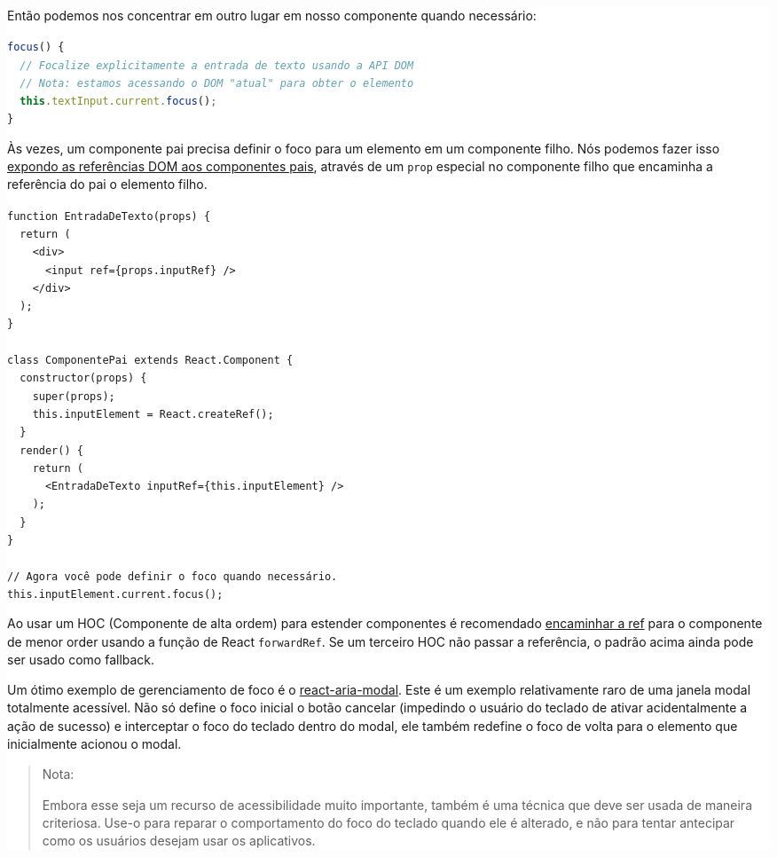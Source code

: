 Então podemos nos concentrar em outro lugar em nosso componente quando necessário:

 ```javascript
 focus() {
   // Focalize explicitamente a entrada de texto usando a API DOM 
   // Nota: estamos acessando o DOM "atual" para obter o elemento
   this.textInput.current.focus();
 }
 ```

Às vezes, um componente pai precisa definir o foco para um elemento em um componente filho. Nós podemos fazer isso [expondo as referências DOM aos componentes pais](/docs/refs-and-the-dom.html#exposing-dom-refs-to-parent-components), através de um `prop` especial no componente filho que encaminha a referência do pai o elemento filho.

```javascript{4,12,16}
function EntradaDeTexto(props) {
  return (
    <div>
      <input ref={props.inputRef} />
    </div>
  );
}

class ComponentePai extends React.Component {
  constructor(props) {
    super(props);
    this.inputElement = React.createRef();
  }
  render() {
    return (
      <EntradaDeTexto inputRef={this.inputElement} />
    );
  }
}

// Agora você pode definir o foco quando necessário.
this.inputElement.current.focus();
```

Ao usar um HOC (Componente de alta ordem) para estender componentes é recomendado [encaminhar a ref](/docs/forwarding-refs.html) para o componente de menor order usando a função  de React `forwardRef`. Se um terceiro HOC não passar a referência, o padrão acima ainda pode ser usado como fallback.

Um ótimo exemplo de gerenciamento de foco é o [react-aria-modal](https://github.com/davidtheclark/react-aria-modal). Este é um exemplo relativamente raro de uma janela modal totalmente acessível. Não só define o foco inicial o botão cancelar (impedindo o usuário do teclado de ativar acidentalmente a ação de sucesso) e interceptar o foco do teclado dentro do modal, ele também redefine o foco de volta para o elemento que inicialmente acionou o modal.

>Nota:
>
>Embora esse seja um recurso de acessibilidade muito importante, também é uma técnica que deve ser usada de maneira criteriosa. 
>Use-o para reparar o comportamento do foco do teclado quando ele é alterado, e não para tentar antecipar como os usuários desejam usar os aplicativos.
